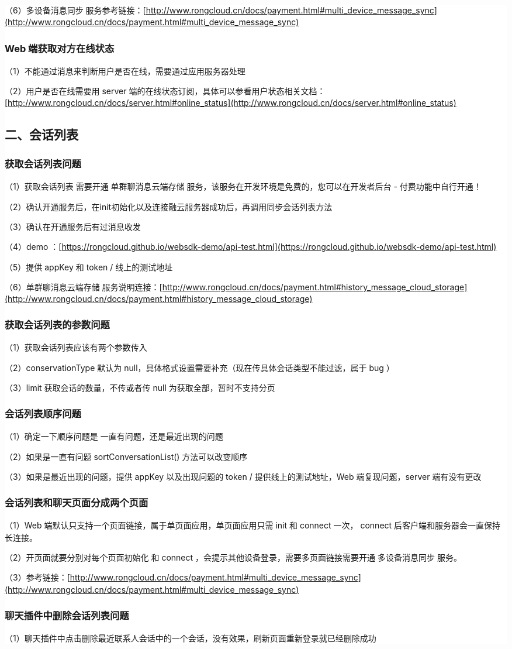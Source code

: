 （6）多设备消息同步 服务参考链接：[http://www.rongcloud.cn/docs/payment.html#multi_device_message_sync](http://www.rongcloud.cn/docs/payment.html#multi_device_message_sync)


###  Web 端获取对方在线状态

（1）不能通过消息来判断用户是否在线，需要通过应用服务器处理

（2）用户是否在线需要用 server 端的在线状态订阅，具体可以参看用户状态相关文档：[http://www.rongcloud.cn/docs/server.html#online_status](http://www.rongcloud.cn/docs/server.html#online_status)


## 二、会话列表

### 获取会话列表问题

（1）获取会话列表 需要开通 单群聊消息云端存储 服务，该服务在开发环境是免费的，您可以在开发者后台 - 付费功能中自行开通！

（2）确认开通服务后，在init初始化以及连接融云服务器成功后，再调用同步会话列表方法

（3）确认在开通服务后有过消息收发

（4）demo ：[https://rongcloud.github.io/websdk-demo/api-test.html](https://rongcloud.github.io/websdk-demo/api-test.html)

（5）提供 appKey 和 token / 线上的测试地址

（6）单群聊消息云端存储 服务说明连接：[http://www.rongcloud.cn/docs/payment.html#history_message_cloud_storage](http://www.rongcloud.cn/docs/payment.html#history_message_cloud_storage)

### 获取会话列表的参数问题

（1）获取会话列表应该有两个参数传入

（2）conservationType 默认为 null，具体格式设置需要补充（现在传具体会话类型不能过滤，属于 bug ）

（3）limit 获取会话的数量，不传或者传 null 为获取全部，暂时不支持分页

### 会话列表顺序问题

（1）确定一下顺序问题是 一直有问题，还是最近出现的问题 

（2）如果是一直有问题 sortConversationList() 方法可以改变顺序

（3）如果是最近出现的问题，提供 appKey 以及出现问题的 token  / 提供线上的测试地址，Web 端复现问题，server 端有没有更改

### 会话列表和聊天页面分成两个页面

（1）Web 端默认只支持一个页面链接，属于单页面应用，单页面应用只需 init 和 connect 一次， connect 后客户端和服务器会一直保持长连接。

（2）开页面就要分别对每个页面初始化 和 connect ，会提示其他设备登录，需要多页面链接需要开通 多设备消息同步 服务。

（3）参考链接：[http://www.rongcloud.cn/docs/payment.html#multi_device_message_sync](http://www.rongcloud.cn/docs/payment.html#multi_device_message_sync)

### 聊天插件中删除会话列表问题

（1）聊天插件中点击删除最近联系人会话中的一个会话，没有效果，刷新页面重新登录就已经删除成功
